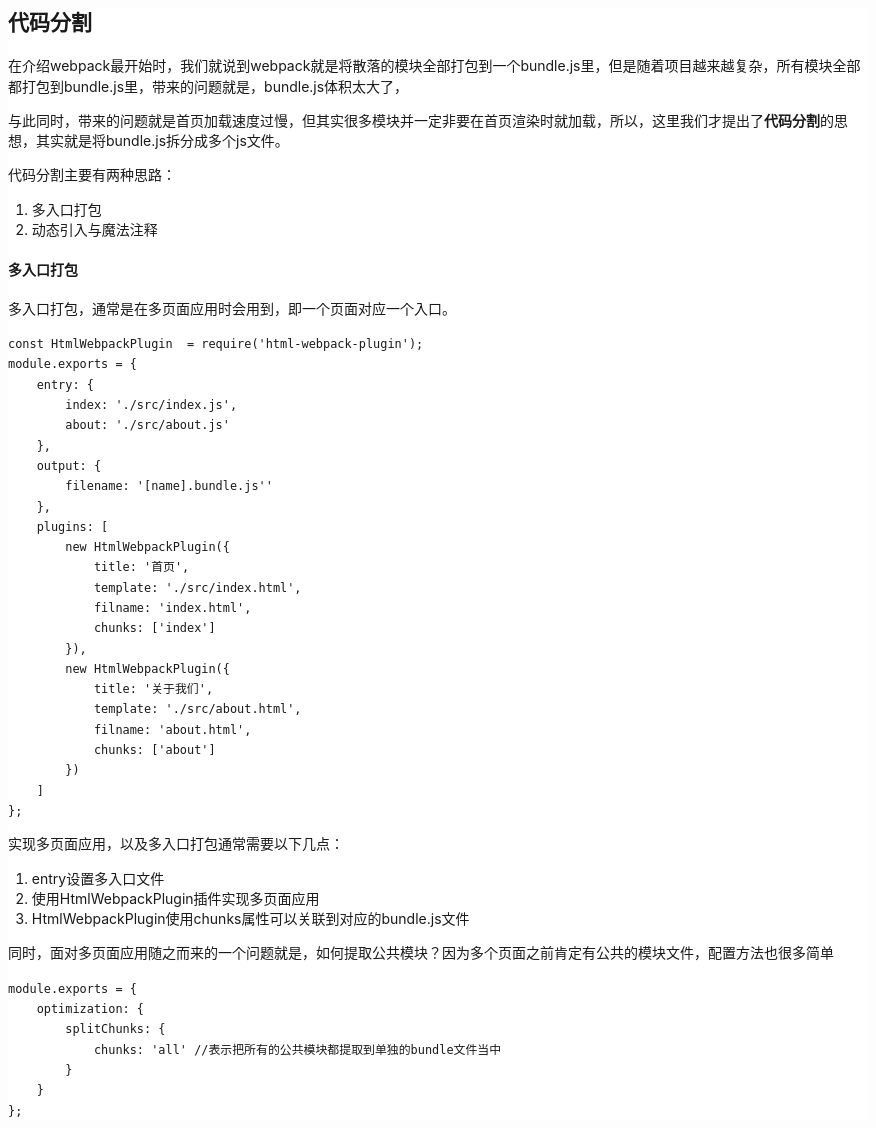 
## 代码分割

在介绍webpack最开始时，我们就说到webpack就是将散落的模块全部打包到一个bundle.js里，但是随着项目越来越复杂，所有模块全部都打包到bundle.js里，带来的问题就是，bundle.js体积太大了，

与此同时，带来的问题就是首页加载速度过慢，但其实很多模块并一定非要在首页渲染时就加载，所以，这里我们才提出了**代码分割**的思想，其实就是将bundle.js拆分成多个js文件。

代码分割主要有两种思路：
1. 多入口打包
2. 动态引入与魔法注释

#### 多入口打包

多入口打包，通常是在多页面应用时会用到，即一个页面对应一个入口。

```
const HtmlWebpackPlugin  = require('html-webpack-plugin');
module.exports = {
    entry: {
        index: './src/index.js',
        about: './src/about.js'
    },
    output: {
        filename: '[name].bundle.js''
    },
    plugins: [
        new HtmlWebpackPlugin({
            title: '首页',
            template: './src/index.html',
            filname: 'index.html',
            chunks: ['index']
        }),
        new HtmlWebpackPlugin({
            title: '关于我们',
            template: './src/about.html',
            filname: 'about.html',
            chunks: ['about']
        })
    ]
};
```
实现多页面应用，以及多入口打包通常需要以下几点：
1. entry设置多入口文件
2. 使用HtmlWebpackPlugin插件实现多页面应用
3. HtmlWebpackPlugin使用chunks属性可以关联到对应的bundle.js文件

同时，面对多页面应用随之而来的一个问题就是，如何提取公共模块？因为多个页面之前肯定有公共的模块文件，配置方法也很多简单

```
module.exports = {
    optimization: {
        splitChunks: {
            chunks: 'all' //表示把所有的公共模块都提取到单独的bundle文件当中
        }
    }
};
```
